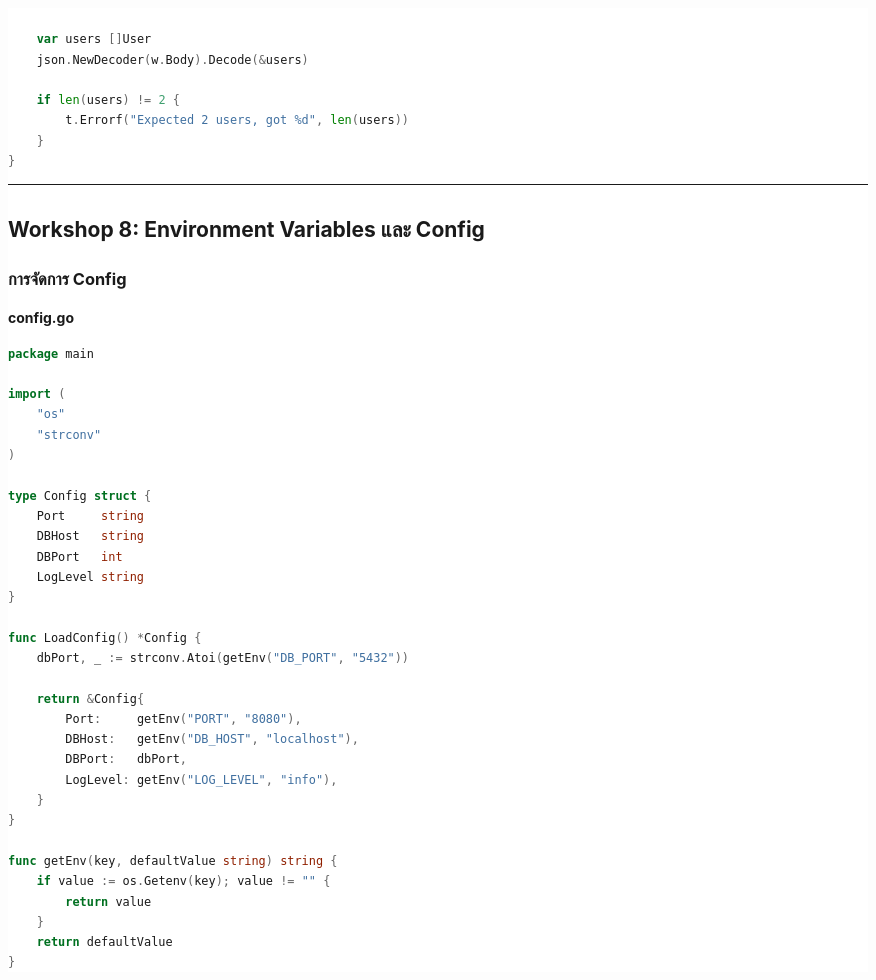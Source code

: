 ```go

    var users []User
    json.NewDecoder(w.Body).Decode(&users)

    if len(users) != 2 {
        t.Errorf("Expected 2 users, got %d", len(users))
    }
}
```

---

## Workshop 8: Environment Variables และ Config

### การจัดการ Config

**config.go**
```go
package main

import (
    "os"
    "strconv"
)

type Config struct {
    Port     string
    DBHost   string
    DBPort   int
    LogLevel string
}

func LoadConfig() *Config {
    dbPort, _ := strconv.Atoi(getEnv("DB_PORT", "5432"))

    return &Config{
        Port:     getEnv("PORT", "8080"),
        DBHost:   getEnv("DB_HOST", "localhost"),
        DBPort:   dbPort,
        LogLevel: getEnv("LOG_LEVEL", "info"),
    }
}

func getEnv(key, defaultValue string) string {
    if value := os.Getenv(key); value != "" {
        return value
    }
    return defaultValue
}
```
